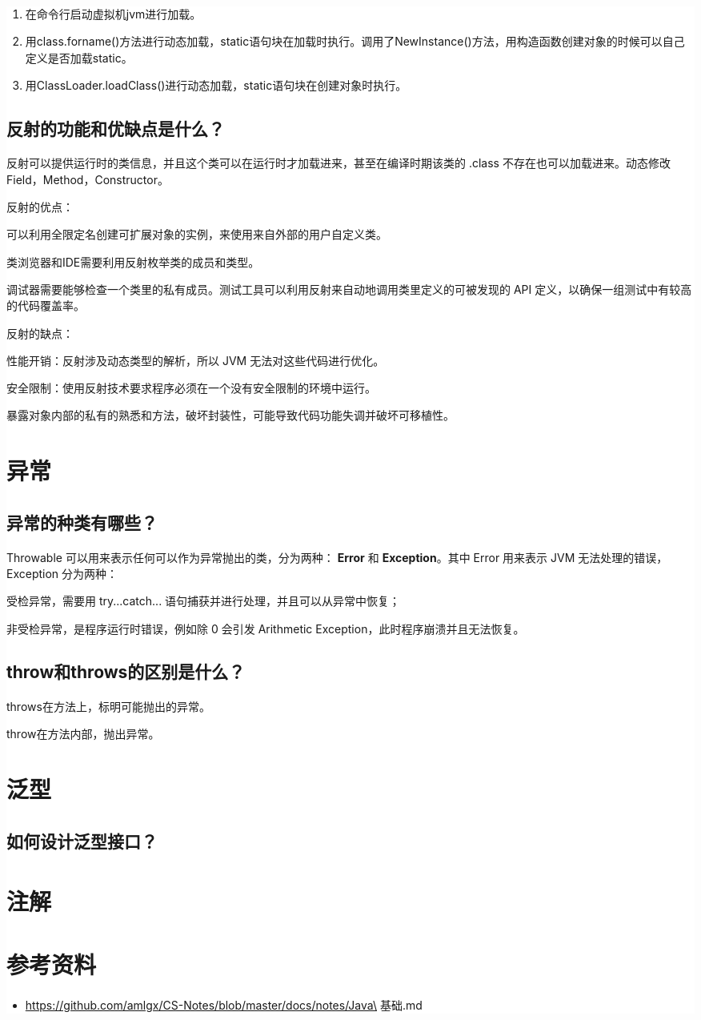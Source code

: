 1. 在命令行启动虚拟机jvm进行加载。

1. 用class.forname()方法进行动态加载，static语句块在加载时执行。调用了NewInstance()方法，用构造函数创建对象的时候可以自己定义是否加载static。

1. 用ClassLoader.loadClass()进行动态加载，static语句块在创建对象时执行。

## 反射的功能和优缺点是什么？

反射可以提供运行时的类信息，并且这个类可以在运行时才加载进来，甚至在编译时期该类的 .class 不存在也可以加载进来。动态修改Field，Method，Constructor。

反射的优点：

可以利用全限定名创建可扩展对象的实例，来使用来自外部的用户自定义类。

类浏览器和IDE需要利用反射枚举类的成员和类型。

调试器需要能够检查一个类里的私有成员。测试工具可以利用反射来自动地调用类里定义的可被发现的 API 定义，以确保一组测试中有较高的代码覆盖率。

反射的缺点：

性能开销：反射涉及动态类型的解析，所以 JVM 无法对这些代码进行优化。

安全限制：使用反射技术要求程序必须在一个没有安全限制的环境中运行。

暴露对象内部的私有的熟悉和方法，破坏封装性，可能导致代码功能失调并破坏可移植性。

# 异常

## 异常的种类有哪些？

Throwable 可以用来表示任何可以作为异常抛出的类，分为两种： **Error**  和 **Exception**。其中 Error 用来表示 JVM 无法处理的错误，Exception 分为两种：

受检异常，需要用 try...catch... 语句捕获并进行处理，并且可以从异常中恢复；

非受检异常，是程序运行时错误，例如除 0 会引发 Arithmetic Exception，此时程序崩溃并且无法恢复。

## throw和throws的区别是什么？

throws在方法上，标明可能抛出的异常。

throw在方法内部，抛出异常。

# 泛型

## 如何设计泛型接口？


# 注解

# 参考资料

- https://github.com/amlgx/CS-Notes/blob/master/docs/notes/Java\ 基础.md

